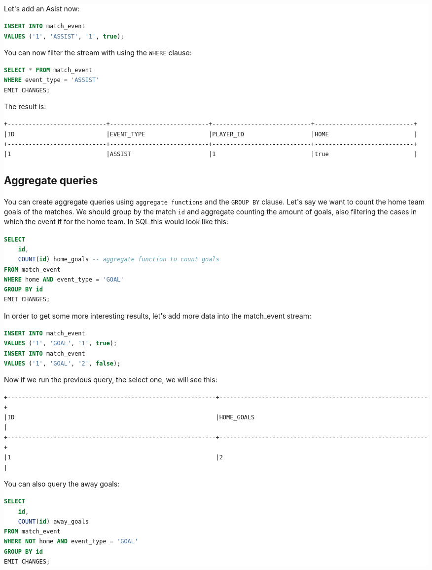 Let's add an Asist now:

```sql
INSERT INTO match_event
VALUES ('1', 'ASSIST', '1', true);
```
You can now filter the stream with using the `WHERE` clause:

```sql
SELECT * FROM match_event
WHERE event_type = 'ASSIST'
EMIT CHANGES;
```
The result is:
```
+----------------------------+----------------------------+----------------------------+----------------------------+
|ID                          |EVENT_TYPE                  |PLAYER_ID                   |HOME                        |
+----------------------------+----------------------------+----------------------------+----------------------------+
|1                           |ASSIST                      |1                           |true                        |
```
## Aggregate queries
You can create aggregate queries using `aggregate functions` and the `GROUP BY` clause.
Let's say we want to count the home team goals of the matches. We should group by the match `id` and aggregate counting the amount of goals, also filtering the cases in which the event if for the home team.
In SQL this would look like this:
```sql
SELECT
    id,
    COUNT(id) home_goals -- aggregate function to count goals
FROM match_event
WHERE home AND event_type = 'GOAL'
GROUP BY id
EMIT CHANGES;
```
In order to get some more interesting results, let's add more data into the match_event stream:
```sql
INSERT INTO match_event
VALUES ('1', 'GOAL', '1', true);
INSERT INTO match_event
VALUES ('1', 'GOAL', '2', false);
```
Now if we run the previous query, the select one, we will see this:
```
+-----------------------------------------------------------+-----------------------------------------------------------+
|ID                                                         |HOME_GOALS                                                 |
+-----------------------------------------------------------+-----------------------------------------------------------+
|1                                                          |2                                                          |
```
You can also query the away goals:
```sql
SELECT
    id,
    COUNT(id) away_goals
FROM match_event
WHERE NOT home AND event_type = 'GOAL'
GROUP BY id
EMIT CHANGES;
```